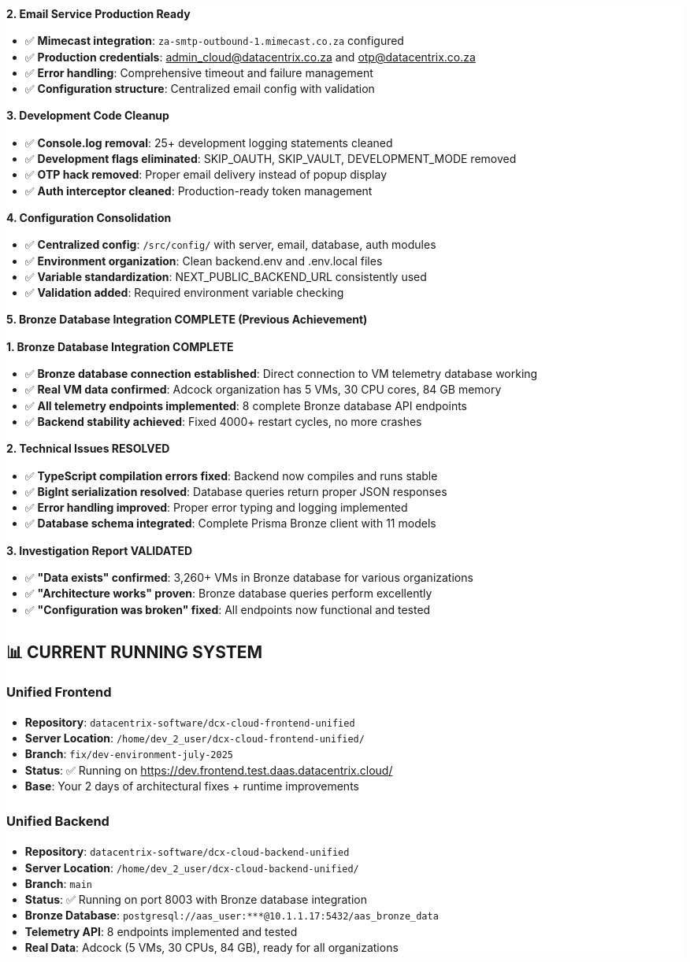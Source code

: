 **2. Email Service Production Ready**
- ✅ **Mimecast integration**: `za-smtp-outbound-1.mimecast.co.za` configured
- ✅ **Production credentials**: admin_cloud@datacentrix.co.za and otp@datacentrix.co.za
- ✅ **Error handling**: Comprehensive timeout and failure management
- ✅ **Configuration structure**: Centralized email config with validation

**3. Development Code Cleanup**
- ✅ **Console.log removal**: 25+ development logging statements cleaned
- ✅ **Development flags eliminated**: SKIP_OAUTH, SKIP_VAULT, DEVELOPMENT_MODE removed
- ✅ **OTP hack removed**: Proper email delivery instead of popup display
- ✅ **Auth interceptor cleaned**: Production-ready token management

**4. Configuration Consolidation**
- ✅ **Centralized config**: `/src/config/` with server, email, database, auth modules
- ✅ **Environment organization**: Clean backend.env and .env.local files
- ✅ **Variable standardization**: NEXT_PUBLIC_BACKEND_URL consistently used
- ✅ **Validation added**: Required environment variable checking

**5. Bronze Database Integration COMPLETE (Previous Achievement)**

**1. Bronze Database Integration COMPLETE**
- ✅ **Bronze database connection established**: Direct connection to VM telemetry database working
- ✅ **Real VM data confirmed**: Adcock organization has 5 VMs, 30 CPU cores, 84 GB memory
- ✅ **All telemetry endpoints implemented**: 8 complete Bronze database API endpoints
- ✅ **Backend stability achieved**: Fixed 4000+ restart cycles, no more crashes

**2. Technical Issues RESOLVED**  
- ✅ **TypeScript compilation errors fixed**: Backend now compiles and runs stable
- ✅ **BigInt serialization resolved**: Database queries return proper JSON responses
- ✅ **Error handling improved**: Proper error typing and logging implemented
- ✅ **Database schema integrated**: Complete Prisma Bronze client with 11 models

**3. Investigation Report VALIDATED**
- ✅ **"Data exists" confirmed**: 3,260+ VMs in Bronze database for various organizations
- ✅ **"Architecture works" proven**: Bronze database queries perform excellently
- ✅ **"Configuration was broken" fixed**: All endpoints now functional and tested

## 📊 CURRENT RUNNING SYSTEM

### **Unified Frontend**
- **Repository**: `datacentrix-software/dcx-cloud-frontend-unified`
- **Server Location**: `/home/dev_2_user/dcx-cloud-frontend-unified/`
- **Branch**: `fix/dev-environment-july-2025` 
- **Status**: ✅ Running on https://dev.frontend.test.daas.datacentrix.cloud/
- **Base**: Your 2 days of architectural fixes + runtime improvements

### **Unified Backend**  
- **Repository**: `datacentrix-software/dcx-cloud-backend-unified`
- **Server Location**: `/home/dev_2_user/dcx-cloud-backend-unified/`
- **Branch**: `main`
- **Status**: ✅ Running on port 8003 with Bronze database integration
- **Bronze Database**: `postgresql://aas_user:***@10.1.1.17:5432/aas_bronze_data`
- **Telemetry API**: 8 endpoints implemented and tested
- **Real Data**: Adcock (5 VMs, 30 CPUs, 84 GB), ready for all organizations
